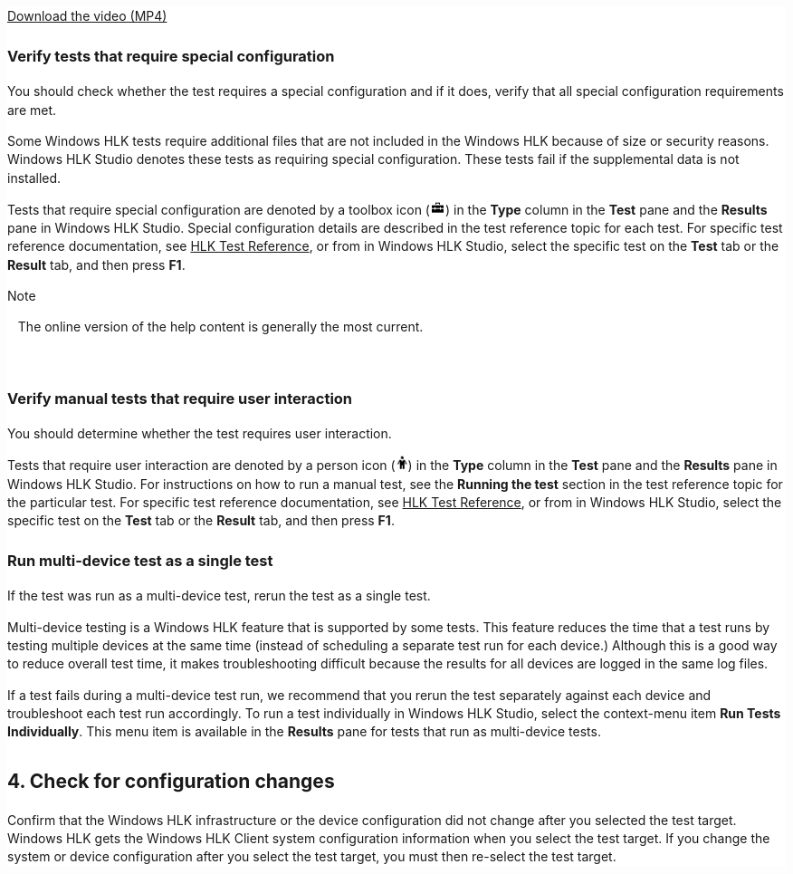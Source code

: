 [Download the video (MP4)](http://content3.catalog.video.msn.com/e2/ds/39ed490b-5bff-44f2-9556-24d039245648.mp4)



### <span id="specconfig"></span><span id="SPECCONFIG"></span>**Verify tests that require special configuration**

You should check whether the test requires a special configuration and if it does, verify that all special configuration requirements are met.

Some Windows HLK tests require additional files that are not included in the Windows HLK because of size or security reasons. Windows HLK Studio denotes these tests as requiring special configuration. These tests fail if the supplemental data is not installed.

Tests that require special configuration are denoted by a toolbox icon (![special configuration](images/hlk-winb-toolboxicon-commonts.png)) in the **Type** column in the **Test** pane and the **Results** pane in Windows HLK Studio. Special configuration details are described in the test reference topic for each test. For specific test reference documentation, see [HLK Test Reference](..\testref\hardware-lab-kit-test-reference.md), or from in Windows HLK Studio, select the specific test on the **Test** tab or the **Result** tab, and then press **F1**.

>[!NOTE]
>  
The online version of the help content is generally the most current.

 

### <span id="userinter"></span><span id="USERINTER"></span>**Verify manual tests that require user interaction**

You should determine whether the test requires user interaction.

Tests that require user interaction are denoted by a person icon (![requires user interaction](images/hlk-winb-personicon-commonts.png)) in the **Type** column in the **Test** pane and the **Results** pane in Windows HLK Studio. For instructions on how to run a manual test, see the **Running the test** section in the test reference topic for the particular test. For specific test reference documentation, see [HLK Test Reference](..\testref\hardware-lab-kit-test-reference.md), or from in Windows HLK Studio, select the specific test on the **Test** tab or the **Result** tab, and then press **F1**.

### <span id="multi"></span><span id="MULTI"></span>**Run multi-device test as a single test**

If the test was run as a multi-device test, rerun the test as a single test.

Multi-device testing is a Windows HLK feature that is supported by some tests. This feature reduces the time that a test runs by testing multiple devices at the same time (instead of scheduling a separate test run for each device.) Although this is a good way to reduce overall test time, it makes troubleshooting difficult because the results for all devices are logged in the same log files.

If a test fails during a multi-device test run, we recommend that you rerun the test separately against each device and troubleshoot each test run accordingly. To run a test individually in Windows HLK Studio, select the context-menu item **Run Tests Individually**. This menu item is available in the **Results** pane for tests that run as multi-device tests.

## <span id="configchanges"></span><span id="CONFIGCHANGES"></span>**4. Check for configuration changes**


Confirm that the Windows HLK infrastructure or the device configuration did not change after you selected the test target. Windows HLK gets the Windows HLK Client system configuration information when you select the test target. If you change the system or device configuration after you select the test target, you must then re-select the test target.
